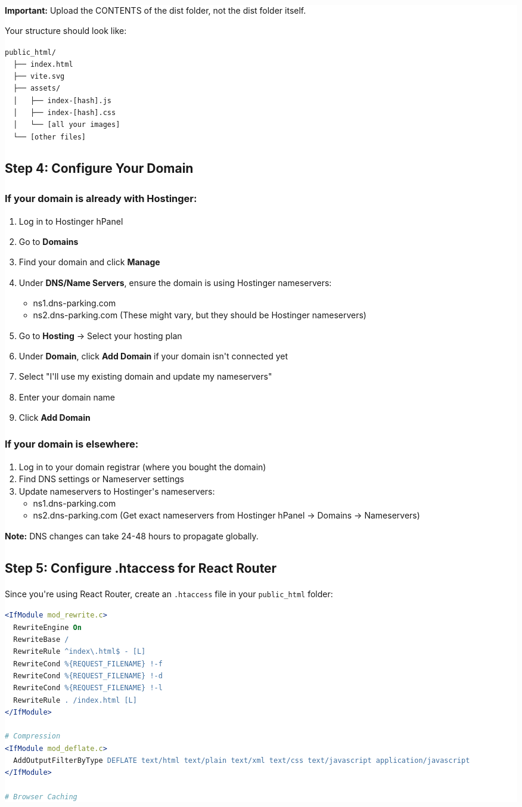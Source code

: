 **Important:** Upload the CONTENTS of the dist folder, not the dist folder itself.

Your structure should look like:
```
public_html/
  ├── index.html
  ├── vite.svg
  ├── assets/
  │   ├── index-[hash].js
  │   ├── index-[hash].css
  │   └── [all your images]
  └── [other files]
```

## Step 4: Configure Your Domain

### If your domain is already with Hostinger:

1. Log in to Hostinger hPanel
2. Go to **Domains**
3. Find your domain and click **Manage**
4. Under **DNS/Name Servers**, ensure the domain is using Hostinger nameservers:
   - ns1.dns-parking.com
   - ns2.dns-parking.com
   (These might vary, but they should be Hostinger nameservers)

5. Go to **Hosting** → Select your hosting plan
6. Under **Domain**, click **Add Domain** if your domain isn't connected yet
7. Select "I'll use my existing domain and update my nameservers"
8. Enter your domain name
9. Click **Add Domain**

### If your domain is elsewhere:

1. Log in to your domain registrar (where you bought the domain)
2. Find DNS settings or Nameserver settings
3. Update nameservers to Hostinger's nameservers:
   - ns1.dns-parking.com
   - ns2.dns-parking.com
   (Get exact nameservers from Hostinger hPanel → Domains → Nameservers)

**Note:** DNS changes can take 24-48 hours to propagate globally.

## Step 5: Configure .htaccess for React Router

Since you're using React Router, create an `.htaccess` file in your `public_html` folder:

```apache
<IfModule mod_rewrite.c>
  RewriteEngine On
  RewriteBase /
  RewriteRule ^index\.html$ - [L]
  RewriteCond %{REQUEST_FILENAME} !-f
  RewriteCond %{REQUEST_FILENAME} !-d
  RewriteCond %{REQUEST_FILENAME} !-l
  RewriteRule . /index.html [L]
</IfModule>

# Compression
<IfModule mod_deflate.c>
  AddOutputFilterByType DEFLATE text/html text/plain text/xml text/css text/javascript application/javascript
</IfModule>

# Browser Caching
```